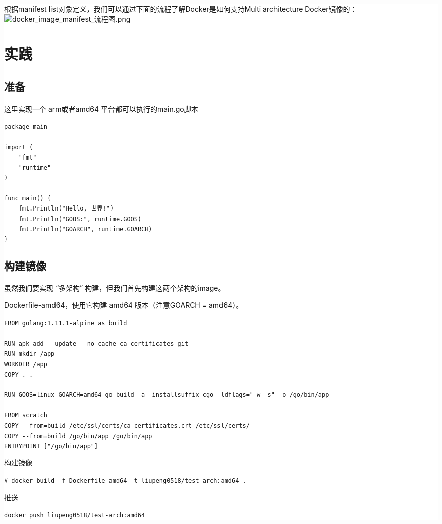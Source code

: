 根据manifest list对象定义，我们可以通过下面的流程了解Docker是如何支持Multi architecture Docker镜像的：
![docker_image_manifest_流程图.png]()

# 实践
## 准备
这里实现一个 arm或者amd64 平台都可以执行的main.go脚本

```
package main

import (
	"fmt"
	"runtime"
)

func main() {
	fmt.Println("Hello, 世界!")
	fmt.Println("GOOS:", runtime.GOOS)
	fmt.Println("GOARCH", runtime.GOARCH)
}
```

## 构建镜像
虽然我们要实现 “多架构” 构建，但我们首先构建这两个架构的image。

Dockerfile-amd64，使用它构建 amd64 版本（注意GOARCH = amd64）。
```
FROM golang:1.11.1-alpine as build

RUN apk add --update --no-cache ca-certificates git
RUN mkdir /app
WORKDIR /app
COPY . .

RUN GOOS=linux GOARCH=amd64 go build -a -installsuffix cgo -ldflags="-w -s" -o /go/bin/app

FROM scratch
COPY --from=build /etc/ssl/certs/ca-certificates.crt /etc/ssl/certs/
COPY --from=build /go/bin/app /go/bin/app
ENTRYPOINT ["/go/bin/app"]
```

构建镜像
```
# docker build -f Dockerfile-amd64 -t liupeng0518/test-arch:amd64 .

```
推送

```
docker push liupeng0518/test-arch:amd64
```
